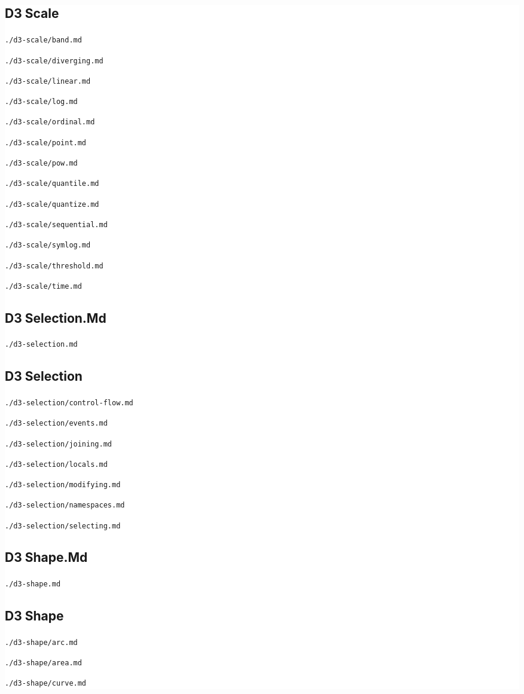
## D3 Scale
`./d3-scale/band.md`

`./d3-scale/diverging.md`

`./d3-scale/linear.md`

`./d3-scale/log.md`

`./d3-scale/ordinal.md`

`./d3-scale/point.md`

`./d3-scale/pow.md`

`./d3-scale/quantile.md`

`./d3-scale/quantize.md`

`./d3-scale/sequential.md`

`./d3-scale/symlog.md`

`./d3-scale/threshold.md`

`./d3-scale/time.md`


## D3 Selection.Md
`./d3-selection.md`


## D3 Selection
`./d3-selection/control-flow.md`

`./d3-selection/events.md`

`./d3-selection/joining.md`

`./d3-selection/locals.md`

`./d3-selection/modifying.md`

`./d3-selection/namespaces.md`

`./d3-selection/selecting.md`


## D3 Shape.Md
`./d3-shape.md`


## D3 Shape
`./d3-shape/arc.md`

`./d3-shape/area.md`

`./d3-shape/curve.md`
